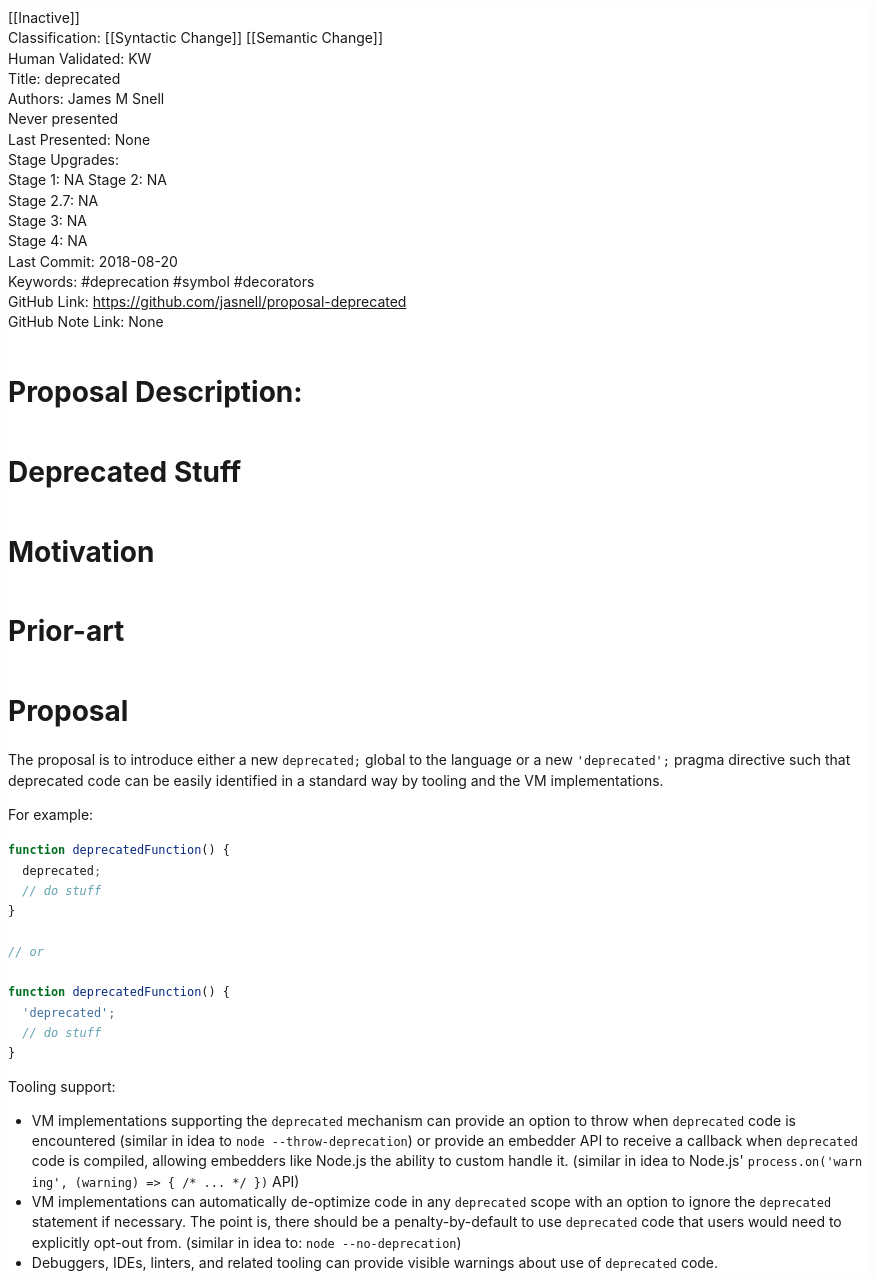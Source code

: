 [[Inactive]]<br>Classification: [[Syntactic Change]] [[Semantic Change]]<br>Human Validated: KW<br>Title: deprecated<br>Authors: James M Snell<br>Never presented<br>Last Presented: None<br>Stage Upgrades:<br>Stage 1: NA
Stage 2: NA  
Stage 2.7: NA  
Stage 3: NA  
Stage 4: NA<br>Last Commit: 2018-08-20<br>Keywords: #deprecation #symbol #decorators<br>GitHub Link: https://github.com/jasnell/proposal-deprecated <br>GitHub Note Link: None
# Proposal Description:<br>
# Deprecated Stuff

# Motivation

# Prior-art

# Proposal

The proposal is to introduce either a new `deprecated;` global to the language
or a new `'deprecated';` pragma directive such that deprecated code can be easily
identified in a standard way by tooling and the VM implementations.

For example:

```js
function deprecatedFunction() {
  deprecated;
  // do stuff
}

// or 

function deprecatedFunction() {
  'deprecated';
  // do stuff
}
```

Tooling support:

* VM implementations supporting the `deprecated` mechanism can provide an option to
  throw when `deprecated` code is encountered (similar in idea to `node --throw-deprecation`)
  or provide an embedder API to receive a callback when `deprecated` code is compiled, allowing
  embedders like Node.js the ability to custom handle it. (similar in idea to
  Node.js' `process.on('warning', (warning) => { /* ... */ })` API)
* VM implementations can automatically de-optimize code in any `deprecated` scope with
  an option to ignore the `deprecated` statement if necessary. The point is, there should
  be a penalty-by-default to use `deprecated` code that users would need to explicitly
  opt-out from. (similar in idea to: `node --no-deprecation`)
* Debuggers, IDEs, linters, and related tooling can provide visible warnings about
  use of `deprecated` code.
